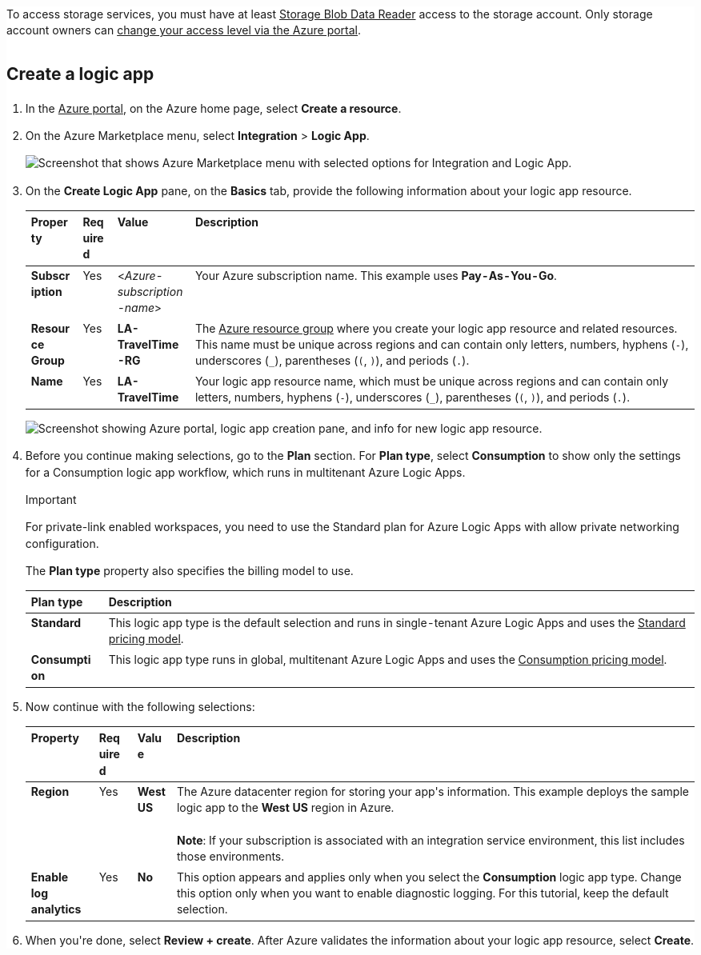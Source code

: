    To access storage services, you must have at least [Storage Blob Data Reader](../role-based-access-control/built-in-roles.md#storage-blob-data-reader) access to the storage account. Only storage account owners can [change your access level via the Azure portal](../storage/blobs/assign-azure-role-data-access.md).

## Create a logic app

1. In the [Azure portal](https://portal.azure.com), on the Azure home page, select **Create a resource**.

1. On the Azure Marketplace menu, select **Integration** > **Logic App**.

   ![Screenshot that shows Azure Marketplace menu with selected options for Integration and Logic App.](../logic-apps/media/tutorial-build-scheduled-recurring-logic-app-workflow/create-new-logic-app-resource.png)

1. On the **Create Logic App** pane, on the **Basics** tab, provide the following information about your logic app resource.

   | Property | Required | Value | Description |
   |----------|----------|-------|-------------|
   | **Subscription** | Yes | <*Azure-subscription-name*> | Your Azure subscription name. This example uses **Pay-As-You-Go**. |
   | **Resource Group** | Yes | **LA-TravelTime-RG** | The [Azure resource group](../azure-resource-manager/management/overview.md) where you create your logic app resource and related resources. This name must be unique across regions and can contain only letters, numbers, hyphens (`-`), underscores (`_`), parentheses (`(`, `)`), and periods (`.`). |
   | **Name** | Yes | **LA-TravelTime** | Your logic app resource name, which must be unique across regions and can contain only letters, numbers, hyphens (`-`), underscores (`_`), parentheses (`(`, `)`), and periods (`.`). |

   ![Screenshot showing Azure portal, logic app creation pane, and info for new logic app resource.](../logic-apps/media/tutorial-build-scheduled-recurring-logic-app-workflow/create-logic-app-settings.png)

1. Before you continue making selections, go to the **Plan** section. For **Plan type**, select **Consumption** to show only the settings for a Consumption logic app workflow, which runs in multitenant Azure Logic Apps.

   > [!IMPORTANT]
   >
   > For private-link enabled workspaces, you need to use the Standard plan for Azure Logic Apps with allow private networking configuration.

   The **Plan type** property also specifies the billing model to use.

   | Plan type | Description |
   |-----------|-------------|
   | **Standard** | This logic app type is the default selection and runs in single-tenant Azure Logic Apps and uses the [Standard pricing model](../logic-apps/logic-apps-pricing.md#standard-pricing). |
   | **Consumption** | This logic app type runs in global, multitenant Azure Logic Apps and uses the [Consumption pricing model](../logic-apps/logic-apps-pricing.md#consumption-pricing). |

1. Now continue with the following selections:

   | Property | Required | Value | Description |
   |----------|----------|-------|-------------|
   | **Region** | Yes | **West US** | The Azure datacenter region for storing your app's information. This example deploys the sample logic app to the **West US** region in Azure. <br><br>**Note**: If your subscription is associated with an integration service environment, this list includes those environments. |
   | **Enable log analytics** | Yes | **No** | This option appears and applies only when you select the **Consumption** logic app type. Change this option only when you want to enable diagnostic logging. For this tutorial, keep the default selection. |

1. When you're done, select **Review + create**. After Azure validates the information about your logic app resource, select **Create**.
